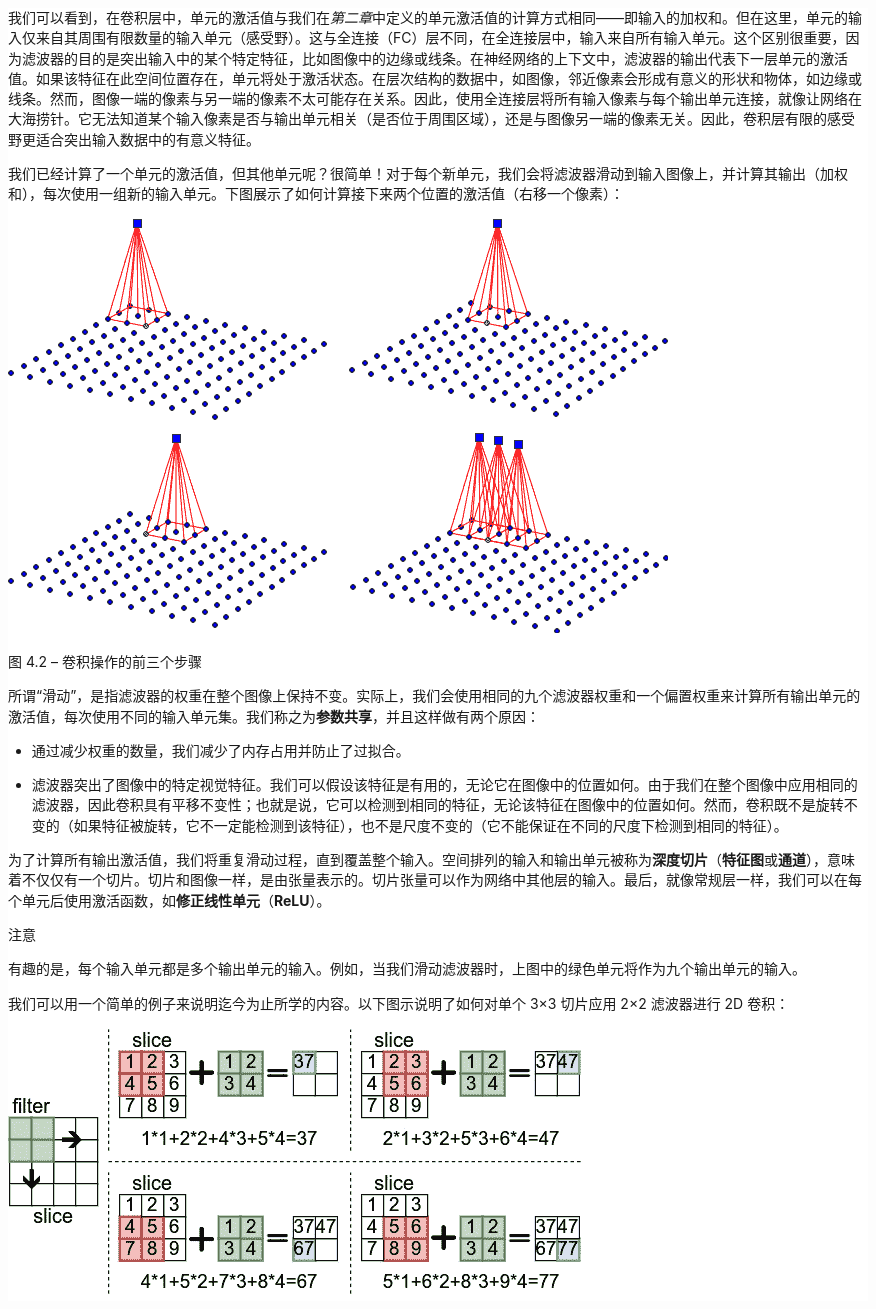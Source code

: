 我们可以看到，在卷积层中，单元的激活值与我们在*第二章*中定义的单元激活值的计算方式相同——即输入的加权和。但在这里，单元的输入仅来自其周围有限数量的输入单元（感受野）。这与全连接（FC）层不同，在全连接层中，输入来自所有输入单元。这个区别很重要，因为滤波器的目的是突出输入中的某个特定特征，比如图像中的边缘或线条。在神经网络的上下文中，滤波器的输出代表下一层单元的激活值。如果该特征在此空间位置存在，单元将处于激活状态。在层次结构的数据中，如图像，邻近像素会形成有意义的形状和物体，如边缘或线条。然而，图像一端的像素与另一端的像素不太可能存在关系。因此，使用全连接层将所有输入像素与每个输出单元连接，就像让网络在大海捞针。它无法知道某个输入像素是否与输出单元相关（是否位于周围区域），还是与图像另一端的像素无关。因此，卷积层有限的感受野更适合突出输入数据中的有意义特征。

我们已经计算了一个单元的激活值，但其他单元呢？很简单！对于每个新单元，我们会将滤波器滑动到输入图像上，并计算其输出（加权和），每次使用一组新的输入单元。下图展示了如何计算接下来两个位置的激活值（右移一个像素）：

![图 4.2 – 卷积操作的前三个步骤](img/B19627_04_02.jpg)

图 4.2 – 卷积操作的前三个步骤

所谓“滑动”，是指滤波器的权重在整个图像上保持不变。实际上，我们会使用相同的九个滤波器权重和一个偏置权重来计算所有输出单元的激活值，每次使用不同的输入单元集。我们称之为**参数共享**，并且这样做有两个原因：

+   通过减少权重的数量，我们减少了内存占用并防止了过拟合。

+   滤波器突出了图像中的特定视觉特征。我们可以假设该特征是有用的，无论它在图像中的位置如何。由于我们在整个图像中应用相同的滤波器，因此卷积具有平移不变性；也就是说，它可以检测到相同的特征，无论该特征在图像中的位置如何。然而，卷积既不是旋转不变的（如果特征被旋转，它不一定能检测到该特征），也不是尺度不变的（它不能保证在不同的尺度下检测到相同的特征）。

为了计算所有输出激活值，我们将重复滑动过程，直到覆盖整个输入。空间排列的输入和输出单元被称为**深度切片**（**特征图**或**通道**），意味着不仅仅有一个切片。切片和图像一样，是由张量表示的。切片张量可以作为网络中其他层的输入。最后，就像常规层一样，我们可以在每个单元后使用激活函数，如**修正线性单元**（**ReLU**）。

注意

有趣的是，每个输入单元都是多个输出单元的输入。例如，当我们滑动滤波器时，上图中的绿色单元将作为九个输出单元的输入。

我们可以用一个简单的例子来说明迄今为止所学的内容。以下图示说明了如何对单个 3×3 切片应用 2×2 滤波器进行 2D 卷积：

![图 4.3 – 使用 2×2 滤波器对单个 3×3 切片进行 2D 卷积，以获得 2×2 输出切片](img/B19627_04_03.jpg)
